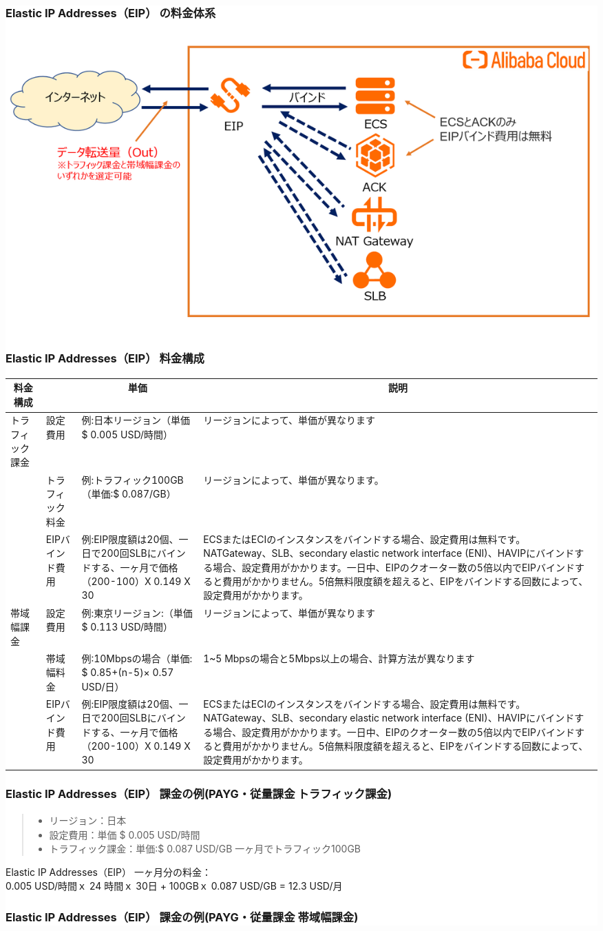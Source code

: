 ### Elastic IP Addresses（EIP） の料金体系

![EIP 01 ](https://raw.githubusercontent.com/sbopsv/cloud-tech/master/content/advisory/images/06_EIP_02.png "EIP 02")

### Elastic IP Addresses（EIP） 料金構成

|料金構成||単価|説明|
|--|--|--|--|
|トラフィック課金|設定費用|例:日本リージョン（単価$ 0.005 USD/時間）|リージョンによって、単価が異なります|
||トラフィック料金|例:トラフィック100GB（単価:$ 0.087/GB）|リージョンによって、単価が異なります。|
||EIPバインド費用|例:EIP限度額は20個、一日で200回SLBにバインドする、一ヶ月で価格（200-100）X 0.149 X 30|ECSまたはECIのインスタンスをバインドする場合、設定費用は無料です。NATGateway、SLB、secondary elastic network interface (ENI)、HAVIPにバインドする場合、設定費用がかかります。一日中、EIPのクオーター数の5倍以内でEIPバインドすると費用がかかりません。5倍無料限度額を超えると、EIPをバインドする回数によって、設定費用がかかります。|
|帯域幅課金|設定費用|例:東京リージョン:（単価 $ 0.113 USD/時間）|リージョンによって、単価が異なります|
||帯域幅料金|例:10Mbpsの場合（単価: $ 0.85+(n-5)× 0.57 USD/日）|1~5 Mbpsの場合と5Mbps以上の場合、計算方法が異なります|
||EIPバインド費用|例:EIP限度額は20個、一日で200回SLBにバインドする、一ヶ月で価格（200-100）X 0.149 X 30|ECSまたはECIのインスタンスをバインドする場合、設定費用は無料です。NATGateway、SLB、secondary elastic network interface (ENI)、HAVIPにバインドする場合、設定費用がかかります。一日中、EIPのクオーター数の5倍以内でEIPバインドすると費用がかかりません。5倍無料限度額を超えると、EIPをバインドする回数によって、設定費用がかかります。|

### Elastic IP Addresses（EIP） 課金の例(PAYG・従量課金 トラフィック課金)

> - リージョン：日本
> - 設定費用：単価 $ 0.005 USD/時間
> - トラフィック課金：単価:$ 0.087 USD/GB 一ヶ月でトラフィック100GB

Elastic IP Addresses（EIP）  一ヶ月分の料金：    
0.005 USD/時間ｘ 24 時間ｘ 30日 + 100GBｘ 0.087 USD/GB = 12.3 USD/月    


### Elastic IP Addresses（EIP） 課金の例(PAYG・従量課金 帯域幅課金)